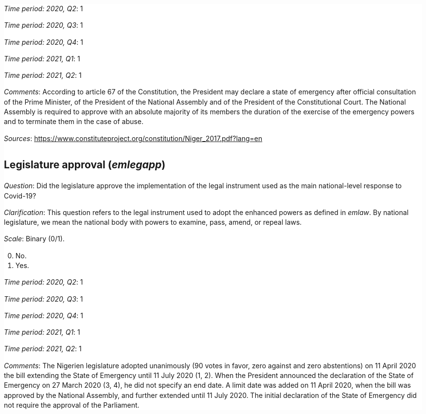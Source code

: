  
*Time period: 2020, Q2*: 1

 
*Time period: 2020, Q3*: 1

 
*Time period: 2020, Q4*: 1

 
*Time period: 2021, Q1*: 1

 
*Time period: 2021, Q2*: 1

 

*Comments*:
 According to article 67 of the Constitution, the President may declare a state of emergency after official consultation of the Prime Minister, of the President of the National Assembly and of the President of the Constitutional Court. The National Assembly is required to approve with an absolute majority of its members the duration of the exercise of the emergency powers and to terminate them in the case of abuse. 

*Sources*:
 https://www.constituteproject.org/constitution/Niger_2017.pdf?lang=en





## Legislature approval (*emlegapp*) 

*Question*: Did the legislature approve the implementation of the legal instrument used as the main national-level response to Covid-19?

 

*Clarification*: This question refers to the legal instrument used to adopt the enhanced powers as defined in *emlaw*. By national legislature, we mean the national body with powers to examine, pass, amend, or repeal laws.

 

*Scale*: Binary (0/1). 

 0. No. 
 1. Yes.

 
*Time period: 2020, Q2*: 1

 
*Time period: 2020, Q3*: 1

 
*Time period: 2020, Q4*: 1

 
*Time period: 2021, Q1*: 1

 
*Time period: 2021, Q2*: 1

 

*Comments*:
 The Nigerien legislature adopted unanimously (90 votes in favor, zero against and zero abstentions) on 11 April 2020 the bill extending the State of Emergency until 11 July 2020 (1, 2). 
When the President announced the declaration of the State of Emergency on 27 March 2020 (3, 4), he did not specify an end date. A limit date was added on 11 April 2020, when the bill was approved by the National Assembly, and further extended until 11 July 2020. The initial declaration of the State of Emergency did not require the approval of the Parliament.
